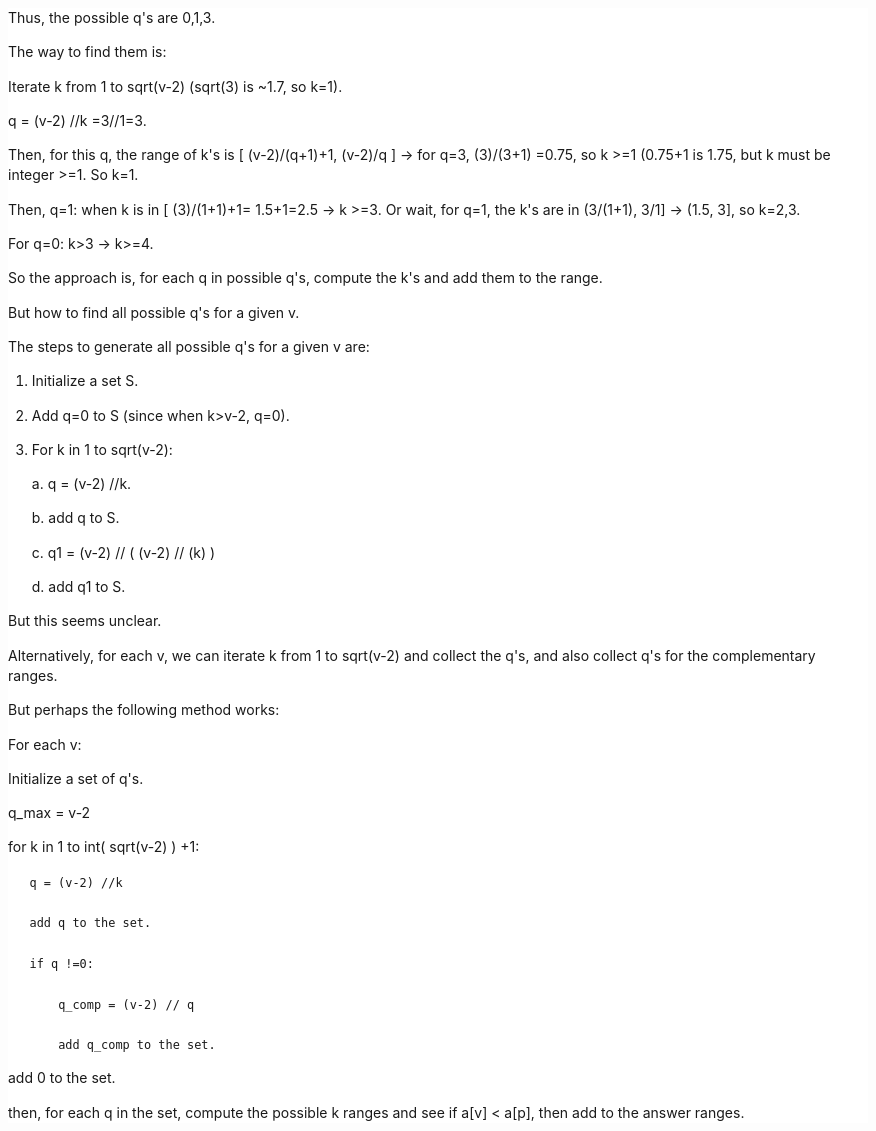 Thus, the possible q's are 0,1,3.

The way to find them is:

Iterate k from 1 to sqrt(v-2) (sqrt(3) is ~1.7, so k=1).

q = (v-2) //k =3//1=3.

Then, for this q, the range of k's is [ (v-2)/(q+1)+1, (v-2)/q ] → for q=3, (3)/(3+1) =0.75, so k >=1 (0.75+1 is 1.75, but k must be integer >=1. So k=1.

Then, q=1: when k is in [ (3)/(1+1)+1= 1.5+1=2.5 → k >=3. Or wait, for q=1, the k's are in (3/(1+1), 3/1] → (1.5, 3], so k=2,3.

For q=0: k>3 → k>=4.

So the approach is, for each q in possible q's, compute the k's and add them to the range.

But how to find all possible q's for a given v.

The steps to generate all possible q's for a given v are:

1. Initialize a set S.

2. Add q=0 to S (since when k>v-2, q=0).

3. For k in 1 to sqrt(v-2):

   a. q = (v-2) //k.

   b. add q to S.

   c. q1 = (v-2) // ( (v-2) // (k) )

   d. add q1 to S.

But this seems unclear.

Alternatively, for each v, we can iterate k from 1 to sqrt(v-2) and collect the q's, and also collect q's for the complementary ranges.

But perhaps the following method works:

For each v:

   Initialize a set of q's.

   q_max = v-2

   for k in 1 to int( sqrt(v-2) ) +1:

       q = (v-2) //k

       add q to the set.

       if q !=0:

           q_comp = (v-2) // q

           add q_comp to the set.

   add 0 to the set.

   then, for each q in the set, compute the possible k ranges and see if a[v] < a[p], then add to the answer ranges.
